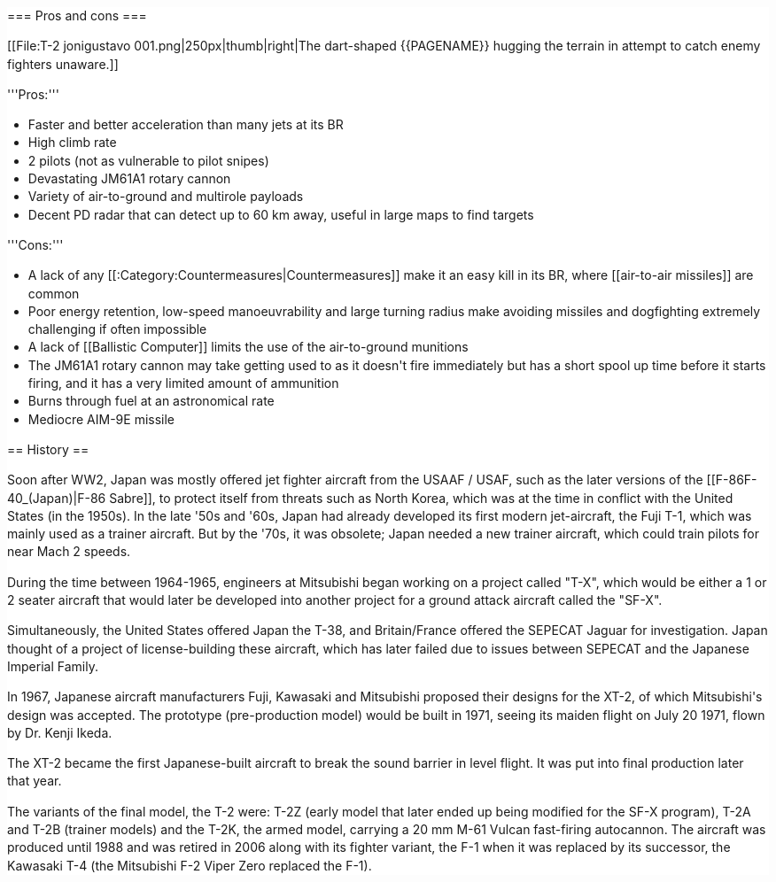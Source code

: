 === Pros and cons ===

[[File:T-2 jonigustavo 001.png|250px|thumb|right|The dart-shaped {{PAGENAME}} hugging the terrain in attempt to catch enemy fighters unaware.]]

'''Pros:'''

* Faster and better acceleration than many jets at its BR
* High climb rate
* 2 pilots (not as vulnerable to pilot snipes)
* Devastating JM61A1 rotary cannon
* Variety of air-to-ground and multirole payloads
* Decent PD radar that can detect up to 60 km away, useful in large maps to find targets

'''Cons:'''

* A lack of any [[:Category:Countermeasures|Countermeasures]] make it an easy kill in its BR, where [[air-to-air missiles]] are common
* Poor energy retention, low-speed manoeuvrability and large turning radius make avoiding missiles and dogfighting extremely challenging if often impossible
* A lack of [[Ballistic Computer]] limits the use of the air-to-ground munitions
* The JM61A1 rotary cannon may take getting used to as it doesn't fire immediately but has a short spool up time before it starts firing, and it has a very limited amount of ammunition
* Burns through fuel at an astronomical rate
* Mediocre AIM-9E missile

== History ==


Soon after WW2, Japan was mostly offered jet fighter aircraft from the USAAF / USAF, such as the later versions of the [[F-86F-40_(Japan)|F-86 Sabre]], to protect itself from threats such as North Korea, which was at the time in conflict with the United States (in the 1950s). In the late '50s and '60s, Japan had already developed its first modern jet-aircraft, the Fuji T-1, which was mainly used as a trainer aircraft. But by the '70s, it was obsolete; Japan needed a new trainer aircraft, which could train pilots for near Mach 2 speeds.

During the time between 1964-1965, engineers at Mitsubishi began working on a project called "T-X", which would be either a 1 or 2 seater aircraft that would later be developed into another project for a ground attack aircraft called the "SF-X".

Simultaneously, the United States offered Japan the T-38, and Britain/France offered the SEPECAT Jaguar for investigation. Japan thought of a project of license-building these aircraft, which has later failed due to issues between SEPECAT and the Japanese Imperial Family.

In 1967, Japanese aircraft manufacturers Fuji, Kawasaki and Mitsubishi proposed their designs for the XT-2, of which Mitsubishi's design was accepted. The prototype (pre-production model) would be built in 1971, seeing its maiden flight on July 20 1971, flown by Dr. Kenji Ikeda.

The XT-2 became the first Japanese-built aircraft to break the sound barrier in level flight. It was put into final production later that year.

The variants of the final model, the T-2 were: T-2Z (early model that later ended up being modified for the SF-X program), T-2A and T-2B (trainer models) and the T-2K, the armed model, carrying a 20 mm M-61 Vulcan fast-firing autocannon. The aircraft was produced until 1988 and was retired in 2006 along with its fighter variant, the F-1 when it was replaced by its successor, the Kawasaki T-4 (the Mitsubishi F-2 Viper Zero replaced the F-1).

